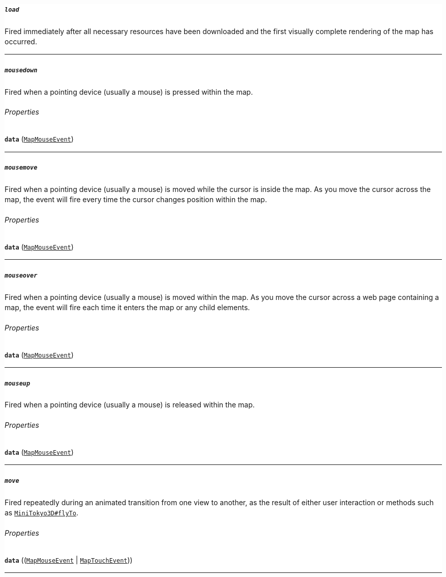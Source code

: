 ##### **`load`**

Fired immediately after all necessary resources have been downloaded and the first visually complete rendering of the map has occurred.

---

##### **`mousedown`**

Fired when a pointing device (usually a mouse) is pressed within the map.

###### Properties

**`data`** ([`MapMouseEvent`](https://docs.mapbox.com/mapbox-gl-js/api/events/#mapmouseevent))

---

##### **`mousemove`**

Fired when a pointing device (usually a mouse) is moved while the cursor is inside the map. As you move the cursor across the map, the event will fire every time the cursor changes position within the map.

###### Properties

**`data`** ([`MapMouseEvent`](https://docs.mapbox.com/mapbox-gl-js/api/events/#mapmouseevent))

---

##### **`mouseover`**

Fired when a pointing device (usually a mouse) is moved within the map. As you move the cursor across a web page containing a map, the event will fire each time it enters the map or any child elements.

###### Properties

**`data`** ([`MapMouseEvent`](https://docs.mapbox.com/mapbox-gl-js/api/events/#mapmouseevent))

---

##### **`mouseup`**

Fired when a pointing device (usually a mouse) is released within the map.

###### Properties

**`data`** ([`MapMouseEvent`](https://docs.mapbox.com/mapbox-gl-js/api/events/#mapmouseevent))

---

##### **`move`**

Fired repeatedly during an animated transition from one view to another, as the result of either user interaction or methods such as [`MiniTokyo3D#flyTo`](#flytooptions).

###### Properties

**`data`** (([`MapMouseEvent`](https://docs.mapbox.com/mapbox-gl-js/api/events/#mapmouseevent) | [`MapTouchEvent`](https://docs.mapbox.com/mapbox-gl-js/api/events/#maptouchevent)))

---